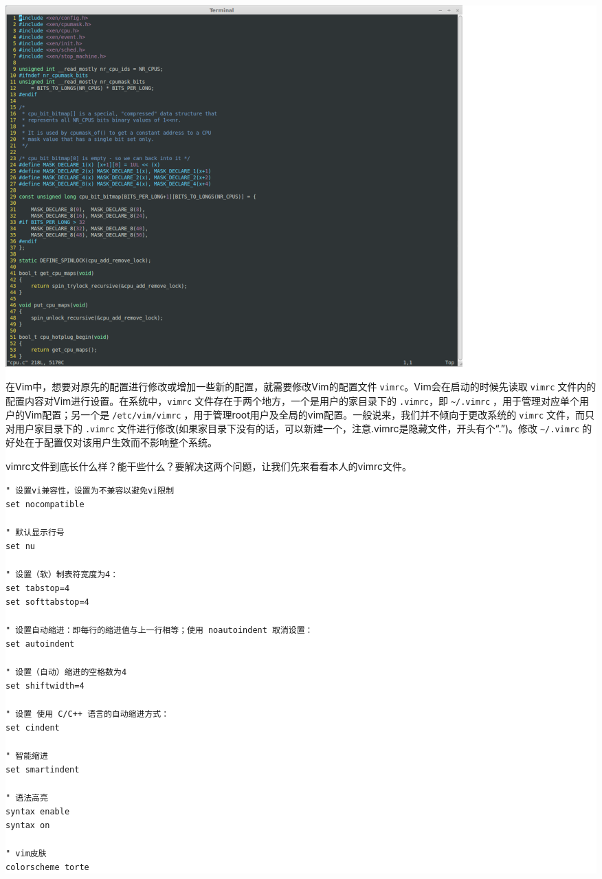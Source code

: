 ![本人的Vim界面(不包含插件)](/img/vim1/my_vim_without_plugin.png)

在Vim中，想要对原先的配置进行修改或增加一些新的配置，就需要修改Vim的配置文件 `vimrc`。Vim会在启动的时候先读取 `vimrc` 文件内的配置内容对Vim进行设置。在系统中，`vimrc` 文件存在于两个地方，一个是用户的家目录下的 `.vimrc`，即 `~/.vimrc` ，用于管理对应单个用户的Vim配置；另一个是 `/etc/vim/vimrc` ，用于管理root用户及全局的vim配置。一般说来，我们并不倾向于更改系统的 `vimrc` 文件，而只对用户家目录下的 `.vimrc` 文件进行修改(如果家目录下没有的话，可以新建一个，注意.vimrc是隐藏文件，开头有个“.”)。修改 `~/.vimrc` 的好处在于配置仅对该用户生效而不影响整个系统。

vimrc文件到底长什么样？能干些什么？要解决这两个问题，让我们先来看看本人的vimrc文件。
```
" 设置vi兼容性，设置为不兼容以避免vi限制
set nocompatible

" 默认显示行号
set nu

" 设置（软）制表符宽度为4：
set tabstop=4
set softtabstop=4

" 设置自动缩进：即每行的缩进值与上一行相等；使用 noautoindent 取消设置：
set autoindent

" 设置（自动）缩进的空格数为4
set shiftwidth=4

" 设置 使用 C/C++ 语言的自动缩进方式：
set cindent

" 智能缩进
set smartindent

" 语法高亮
syntax enable
syntax on

" vim皮肤
colorscheme torte

```